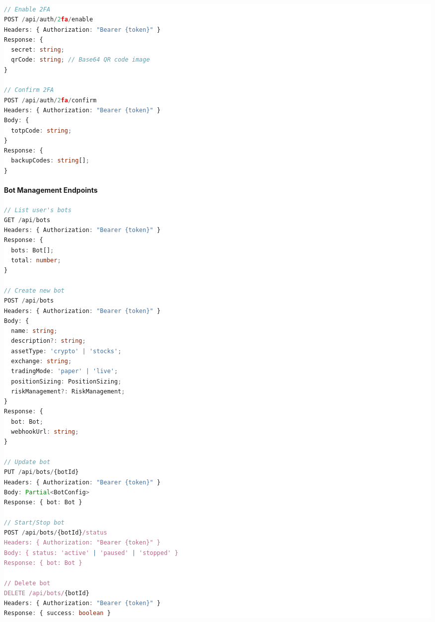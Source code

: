```typescript
// Enable 2FA
POST /api/auth/2fa/enable
Headers: { Authorization: "Bearer {token}" }
Response: {
  secret: string;
  qrCode: string; // Base64 QR code image
}

// Confirm 2FA
POST /api/auth/2fa/confirm
Headers: { Authorization: "Bearer {token}" }
Body: {
  totpCode: string;
}
Response: {
  backupCodes: string[];
}
```

#### Bot Management Endpoints

```typescript
// List user's bots
GET /api/bots
Headers: { Authorization: "Bearer {token}" }
Response: {
  bots: Bot[];
  total: number;
}

// Create new bot
POST /api/bots
Headers: { Authorization: "Bearer {token}" }
Body: {
  name: string;
  description?: string;
  assetType: 'crypto' | 'stocks';
  exchange: string;
  tradingMode: 'paper' | 'live';
  positionSizing: PositionSizing;
  riskManagement?: RiskManagement;
}
Response: {
  bot: Bot;
  webhookUrl: string;
}

// Update bot
PUT /api/bots/{botId}
Headers: { Authorization: "Bearer {token}" }
Body: Partial<BotConfig>
Response: { bot: Bot }

// Start/Stop bot
POST /api/bots/{botId}/status
Headers: { Authorization: "Bearer {token}" }
Body: { status: 'active' | 'paused' | 'stopped' }
Response: { bot: Bot }

// Delete bot
DELETE /api/bots/{botId}
Headers: { Authorization: "Bearer {token}" }
Response: { success: boolean }
```